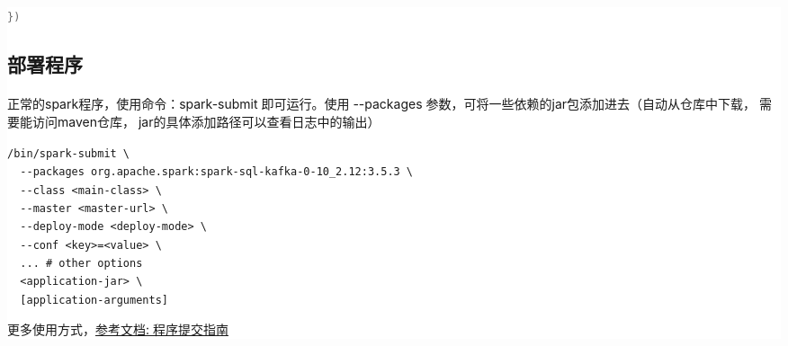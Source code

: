 ```scala
})
```

## 部署程序

正常的spark程序，使用命令：spark-submit 即可运行。使用 --packages 参数，可将一些依赖的jar包添加进去（自动从仓库中下载， 需要能访问maven仓库， jar的具体添加路径可以查看日志中的输出）

```shell
/bin/spark-submit \
  --packages org.apache.spark:spark-sql-kafka-0-10_2.12:3.5.3 \
  --class <main-class> \
  --master <master-url> \
  --deploy-mode <deploy-mode> \
  --conf <key>=<value> \
  ... # other options
  <application-jar> \
  [application-arguments]
```

更多使用方式，[参考文档: 程序提交指南](https://spark.apache.org/docs/latest/submitting-applications.html)



